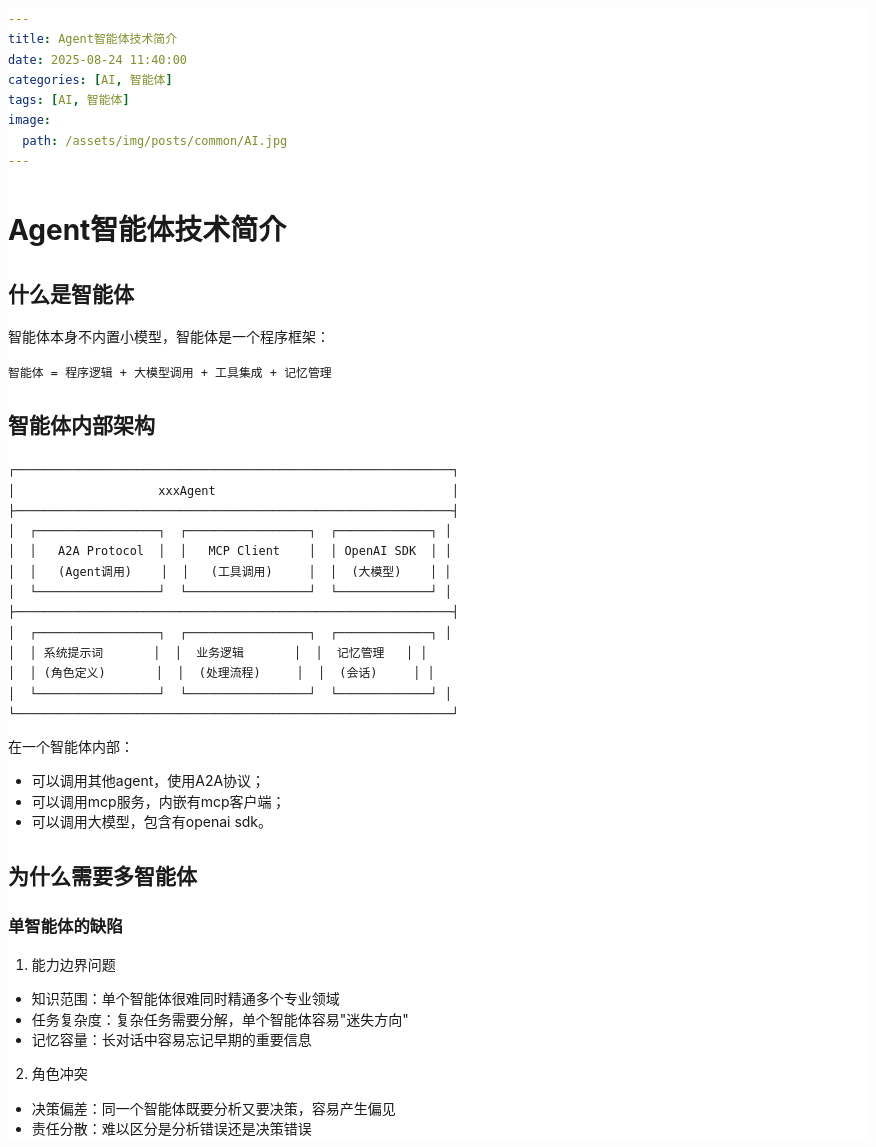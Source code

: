 ```yaml
---
title: Agent智能体技术简介
date: 2025-08-24 11:40:00
categories: [AI, 智能体]
tags: [AI, 智能体]
image:
  path: /assets/img/posts/common/AI.jpg
---
```


# Agent智能体技术简介

## 什么是智能体
智能体本身不内置小模型，智能体是一个程序框架：
```text
智能体 = 程序逻辑 + 大模型调用 + 工具集成 + 记忆管理
```

## 智能体内部架构
```text
┌─────────────────────────────────────────────────────────────┐
│                    xxxAgent                                 │
├─────────────────────────────────────────────────────────────┤
│  ┌─────────────────┐  ┌─────────────────┐  ┌─────────────┐ │
│  │   A2A Protocol  │  │   MCP Client    │  │ OpenAI SDK  │ │
│  │   (Agent调用)    │  │   (工具调用)     │  │  (大模型)    │ │
│  └─────────────────┘  └─────────────────┘  └─────────────┘ │
├─────────────────────────────────────────────────────────────┤
│  ┌─────────────────┐  ┌─────────────────┐  ┌─────────────┐ │
│  │ 系统提示词       │  │  业务逻辑       │  │  记忆管理   │ │
│  │ (角色定义)       │  │  (处理流程)     │  │  (会话)     │ │
│  └─────────────────┘  └─────────────────┘  └─────────────┘ │
└─────────────────────────────────────────────────────────────┘
```
在一个智能体内部：
+ 可以调用其他agent，使用A2A协议；
+ 可以调用mcp服务，内嵌有mcp客户端；
+ 可以调用大模型，包含有openai sdk。

## 为什么需要多智能体
### 单智能体的缺陷
1. 能力边界问题
- 知识范围：单个智能体很难同时精通多个专业领域
- 任务复杂度：复杂任务需要分解，单个智能体容易"迷失方向"
- 记忆容量：长对话中容易忘记早期的重要信息
2. 角色冲突
- 决策偏差：同一个智能体既要分析又要决策，容易产生偏见
- 责任分散：难以区分是分析错误还是决策错误
